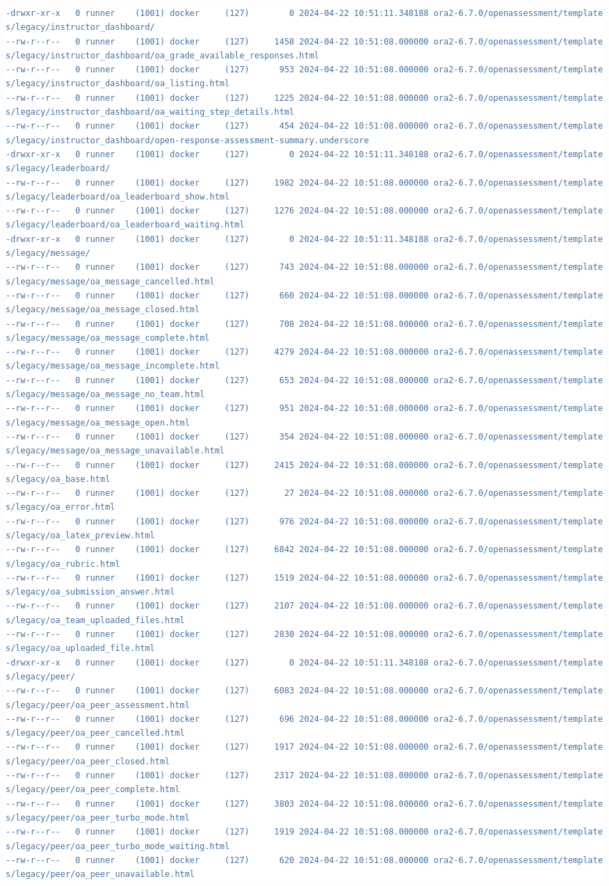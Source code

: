 ```diff
-drwxr-xr-x   0 runner    (1001) docker     (127)        0 2024-04-22 10:51:11.348188 ora2-6.7.0/openassessment/templates/legacy/instructor_dashboard/
--rw-r--r--   0 runner    (1001) docker     (127)     1458 2024-04-22 10:51:08.000000 ora2-6.7.0/openassessment/templates/legacy/instructor_dashboard/oa_grade_available_responses.html
--rw-r--r--   0 runner    (1001) docker     (127)      953 2024-04-22 10:51:08.000000 ora2-6.7.0/openassessment/templates/legacy/instructor_dashboard/oa_listing.html
--rw-r--r--   0 runner    (1001) docker     (127)     1225 2024-04-22 10:51:08.000000 ora2-6.7.0/openassessment/templates/legacy/instructor_dashboard/oa_waiting_step_details.html
--rw-r--r--   0 runner    (1001) docker     (127)      454 2024-04-22 10:51:08.000000 ora2-6.7.0/openassessment/templates/legacy/instructor_dashboard/open-response-assessment-summary.underscore
-drwxr-xr-x   0 runner    (1001) docker     (127)        0 2024-04-22 10:51:11.348188 ora2-6.7.0/openassessment/templates/legacy/leaderboard/
--rw-r--r--   0 runner    (1001) docker     (127)     1982 2024-04-22 10:51:08.000000 ora2-6.7.0/openassessment/templates/legacy/leaderboard/oa_leaderboard_show.html
--rw-r--r--   0 runner    (1001) docker     (127)     1276 2024-04-22 10:51:08.000000 ora2-6.7.0/openassessment/templates/legacy/leaderboard/oa_leaderboard_waiting.html
-drwxr-xr-x   0 runner    (1001) docker     (127)        0 2024-04-22 10:51:11.348188 ora2-6.7.0/openassessment/templates/legacy/message/
--rw-r--r--   0 runner    (1001) docker     (127)      743 2024-04-22 10:51:08.000000 ora2-6.7.0/openassessment/templates/legacy/message/oa_message_cancelled.html
--rw-r--r--   0 runner    (1001) docker     (127)      660 2024-04-22 10:51:08.000000 ora2-6.7.0/openassessment/templates/legacy/message/oa_message_closed.html
--rw-r--r--   0 runner    (1001) docker     (127)      708 2024-04-22 10:51:08.000000 ora2-6.7.0/openassessment/templates/legacy/message/oa_message_complete.html
--rw-r--r--   0 runner    (1001) docker     (127)     4279 2024-04-22 10:51:08.000000 ora2-6.7.0/openassessment/templates/legacy/message/oa_message_incomplete.html
--rw-r--r--   0 runner    (1001) docker     (127)      653 2024-04-22 10:51:08.000000 ora2-6.7.0/openassessment/templates/legacy/message/oa_message_no_team.html
--rw-r--r--   0 runner    (1001) docker     (127)      951 2024-04-22 10:51:08.000000 ora2-6.7.0/openassessment/templates/legacy/message/oa_message_open.html
--rw-r--r--   0 runner    (1001) docker     (127)      354 2024-04-22 10:51:08.000000 ora2-6.7.0/openassessment/templates/legacy/message/oa_message_unavailable.html
--rw-r--r--   0 runner    (1001) docker     (127)     2415 2024-04-22 10:51:08.000000 ora2-6.7.0/openassessment/templates/legacy/oa_base.html
--rw-r--r--   0 runner    (1001) docker     (127)       27 2024-04-22 10:51:08.000000 ora2-6.7.0/openassessment/templates/legacy/oa_error.html
--rw-r--r--   0 runner    (1001) docker     (127)      976 2024-04-22 10:51:08.000000 ora2-6.7.0/openassessment/templates/legacy/oa_latex_preview.html
--rw-r--r--   0 runner    (1001) docker     (127)     6842 2024-04-22 10:51:08.000000 ora2-6.7.0/openassessment/templates/legacy/oa_rubric.html
--rw-r--r--   0 runner    (1001) docker     (127)     1519 2024-04-22 10:51:08.000000 ora2-6.7.0/openassessment/templates/legacy/oa_submission_answer.html
--rw-r--r--   0 runner    (1001) docker     (127)     2107 2024-04-22 10:51:08.000000 ora2-6.7.0/openassessment/templates/legacy/oa_team_uploaded_files.html
--rw-r--r--   0 runner    (1001) docker     (127)     2830 2024-04-22 10:51:08.000000 ora2-6.7.0/openassessment/templates/legacy/oa_uploaded_file.html
-drwxr-xr-x   0 runner    (1001) docker     (127)        0 2024-04-22 10:51:11.348188 ora2-6.7.0/openassessment/templates/legacy/peer/
--rw-r--r--   0 runner    (1001) docker     (127)     6083 2024-04-22 10:51:08.000000 ora2-6.7.0/openassessment/templates/legacy/peer/oa_peer_assessment.html
--rw-r--r--   0 runner    (1001) docker     (127)      696 2024-04-22 10:51:08.000000 ora2-6.7.0/openassessment/templates/legacy/peer/oa_peer_cancelled.html
--rw-r--r--   0 runner    (1001) docker     (127)     1917 2024-04-22 10:51:08.000000 ora2-6.7.0/openassessment/templates/legacy/peer/oa_peer_closed.html
--rw-r--r--   0 runner    (1001) docker     (127)     2317 2024-04-22 10:51:08.000000 ora2-6.7.0/openassessment/templates/legacy/peer/oa_peer_complete.html
--rw-r--r--   0 runner    (1001) docker     (127)     3803 2024-04-22 10:51:08.000000 ora2-6.7.0/openassessment/templates/legacy/peer/oa_peer_turbo_mode.html
--rw-r--r--   0 runner    (1001) docker     (127)     1919 2024-04-22 10:51:08.000000 ora2-6.7.0/openassessment/templates/legacy/peer/oa_peer_turbo_mode_waiting.html
--rw-r--r--   0 runner    (1001) docker     (127)      620 2024-04-22 10:51:08.000000 ora2-6.7.0/openassessment/templates/legacy/peer/oa_peer_unavailable.html
```